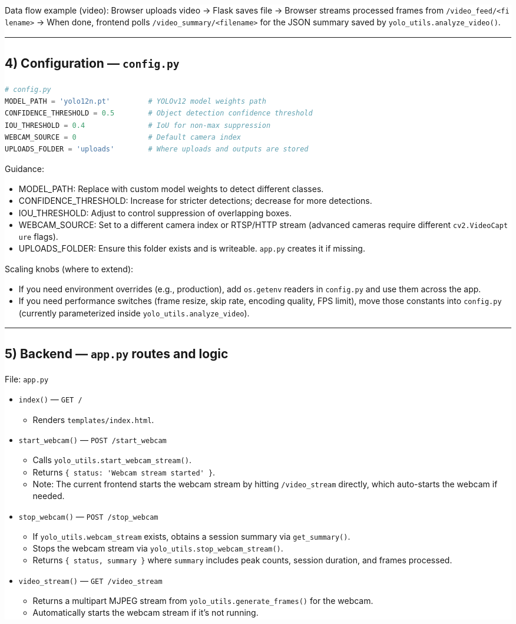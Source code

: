 Data flow example (video): Browser uploads video -> Flask saves file -> Browser streams processed frames from `/video_feed/<filename>` -> When done, frontend polls `/video_summary/<filename>` for the JSON summary saved by `yolo_utils.analyze_video()`.

---

## 4) Configuration — `config.py`

```python
# config.py
MODEL_PATH = 'yolo12n.pt'         # YOLOv12 model weights path
CONFIDENCE_THRESHOLD = 0.5        # Object detection confidence threshold
IOU_THRESHOLD = 0.4               # IoU for non-max suppression
WEBCAM_SOURCE = 0                 # Default camera index
UPLOADS_FOLDER = 'uploads'        # Where uploads and outputs are stored
```

Guidance:
- MODEL_PATH: Replace with custom model weights to detect different classes.
- CONFIDENCE_THRESHOLD: Increase for stricter detections; decrease for more detections.
- IOU_THRESHOLD: Adjust to control suppression of overlapping boxes.
- WEBCAM_SOURCE: Set to a different camera index or RTSP/HTTP stream (advanced cameras require different `cv2.VideoCapture` flags).
- UPLOADS_FOLDER: Ensure this folder exists and is writeable. `app.py` creates it if missing.

Scaling knobs (where to extend):
- If you need environment overrides (e.g., production), add `os.getenv` readers in `config.py` and use them across the app.
- If you need performance switches (frame resize, skip rate, encoding quality, FPS limit), move those constants into `config.py` (currently parameterized inside `yolo_utils.analyze_video`).

---

## 5) Backend — `app.py` routes and logic

File: `app.py`

- `index()` — `GET /`
  - Renders `templates/index.html`.

- `start_webcam()` — `POST /start_webcam`
  - Calls `yolo_utils.start_webcam_stream()`.
  - Returns `{ status: 'Webcam stream started' }`.
  - Note: The current frontend starts the webcam stream by hitting `/video_stream` directly, which auto-starts the webcam if needed.

- `stop_webcam()` — `POST /stop_webcam`
  - If `yolo_utils.webcam_stream` exists, obtains a session summary via `get_summary()`.
  - Stops the webcam stream via `yolo_utils.stop_webcam_stream()`.
  - Returns `{ status, summary }` where `summary` includes peak counts, session duration, and frames processed.

- `video_stream()` — `GET /video_stream`
  - Returns a multipart MJPEG stream from `yolo_utils.generate_frames()` for the webcam.
  - Automatically starts the webcam stream if it’s not running.
